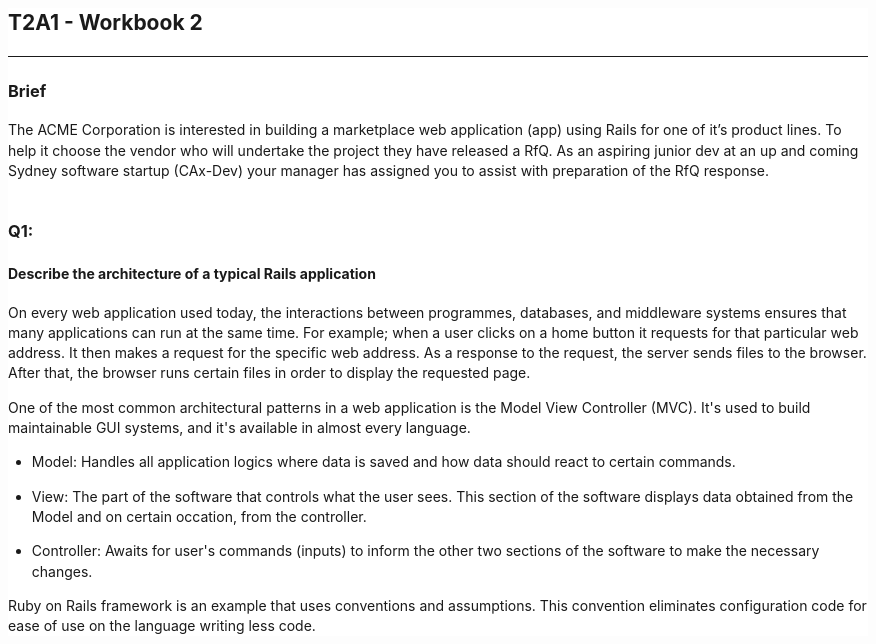 ## T2A1 - Workbook 2 
---
### Brief 
The ACME Corporation is interested in building a marketplace web application (app) using Rails for one of it’s product lines. To help it choose the vendor who will undertake the project they have released a RfQ. As an aspiring junior dev at an up and coming Sydney software startup (CAx-Dev) your manager has assigned you to assist with preparation of the RfQ response.

#

### Q1:
#### Describe the architecture of a typical Rails application

On every web application used today, the interactions between programmes, databases, and middleware systems ensures that many applications can run at the same time. For example; when a user clicks on a home button it requests for that particular web address. It then makes a request for the specific web address. As a response to the request, the server sends files to the browser. After that, the browser runs certain files in order to display the requested page. 

One of the most common architectural patterns in a web application is the Model View Controller (MVC). It's used to build maintainable GUI systems, and it's available in almost every language. 

- Model: Handles all application logics where data is saved and how data should react to certain commands. 

- View: The part of the software that controls what the user sees. This section of the software displays data obtained from the Model and on certain occation, from the controller. 

- Controller: Awaits for user's commands (inputs) to inform the other two sections of the software to make the necessary changes. 

Ruby on Rails framework is an example that uses conventions and assumptions. This convention eliminates configuration code for ease of use on the language writing less code. 
